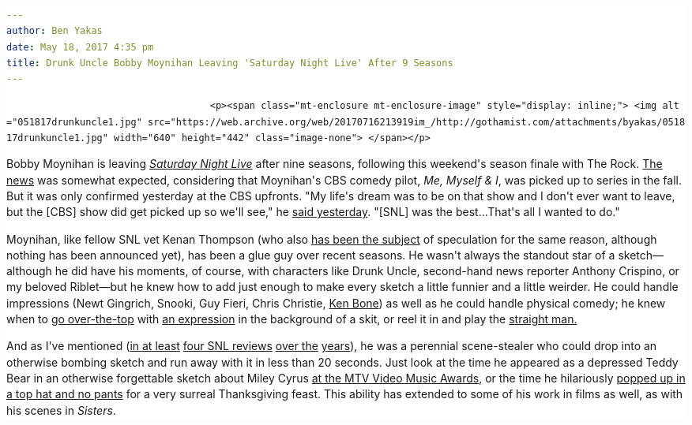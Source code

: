 ```yaml
---
author: Ben Yakas
date: May 18, 2017 4:35 pm
title: Drunk Uncle Bobby Moynihan Leaving 'Saturday Night Live' After 9 Seasons
---
```


	
										<p><span class="mt-enclosure mt-enclosure-image" style="display: inline;"> <img alt="051817drunkuncle1.jpg" src="https://web.archive.org/web/20170716213919im_/http://gothamist.com/attachments/byakas/051817drunkuncle1.jpg" width="640" height="442" class="image-none"> </span></p>

<p>Bobby Moynihan is leaving <a href="https://web.archive.org/web/20170716213919/http://gothamist.com/tags/saturdaynightlive"><em>Saturday Night Live</em></a> after nine seasons, following this weekend&apos;s season finale with The Rock. <a href="https://web.archive.org/web/20170716213919/http://deadline.com/2017/05/bobby-moynihan-departing-saturday-night-live-9-seasons-1202096596/">The news</a> was somewhat expected, considering that Moynihan&apos;s CBS comedy pilot, <em>Me, Myself &amp; I</em>, was picked up to series in the fall. But it was only confirmed yesterday at the CBS upfronts. &quot;My life&apos;s dream was to be on that show and I don&apos;t ever want to leave, but the [CBS] show did get picked up so we&apos;ll see,&quot; he <a href="https://web.archive.org/web/20170716213919/http://www.eonline.com/news/853896/bobby-moynihan-leaving-saturday-night-live-my-life-s-dream-was-to-be-on-that-show">said yesterday</a>. &quot;[SNL] was the best...That&apos;s all I wanted to do.&quot;</p>

<p>Moynihan, like fellow SNL vet Kenan Thompson (who also <a href="https://web.archive.org/web/20170716213919/http://www.huffingtonpost.com/entry/kenan-thompson-snl_us_58fdedc3e4b018a9ce5cbb02">has been the subject</a> of speculation for the same reason, although nothing has been announced yet), has been a glue guy over recent seasons. He wasn&apos;t always the standout star of a sketch&#x2014;although he did have his moments, of course, with characters like Drunk Uncle, second-hand news reporter Anthony Crispino, or my beloved Riblet&#x2014;but he knew how to add just enough to make every sketch a little funnier and a little weirder. He could handle impressions (Newt Gingrich, Snooki, Guy Fieri, Chris Christie, <a href="https://web.archive.org/web/20170716213919/http://gothamist.com/2016/10/16/video_alec_baldwins_trump_turns_int.php">Ken Bone</a>) as well as he could handle physical comedy; he knew when to <a href="https://web.archive.org/web/20170716213919/http://gothamist.com/2015/05/17/videos_louis_ck_snl.php#photo-10">go over-the-top</a> with <a href="https://web.archive.org/web/20170716213919/http://gothamist.com/2017/05/07/watch_snl_mock_morning_joe_engageme.php">an expression</a> in the background of a skit, or reel it in and play the <a href="https://web.archive.org/web/20170716213919/http://gothamist.com/2015/12/13/videos_chris_hemsworth_will_ferrell.php#photo-3">straight man.</a></p>

<p>And as I&apos;ve mentioned (<a href="https://web.archive.org/web/20170716213919/http://gothamist.com/2014/12/14/videos_martin_freeman_saturday_nigh.php?gallery0Pic=4#photo-2">in at least</a> <a href="https://web.archive.org/web/20170716213919/http://gothamist.com/2015/10/04/photos_videos_saturday_night_live_p.php#photo-1">four SNL reviews</a> <a href="https://web.archive.org/web/20170716213919/http://gothamist.com/2013/10/06/videos_saturday_night_live_turns_in.php#photo-1">over the</a> <a href="https://web.archive.org/web/20170716213919/http://gothamist.com/2016/03/13/snl_videos_ariana_grande_does_doubl.php?gallery0Pic=12">years</a>), he was a perennial scene-stealer who could drop into an otherwise bombing sketch and run away with it in less than 20 seconds. Just look at the time he appeared as a depressed Teddy Bear in an otherwise forgettable sketch about Miley Cyrus <a href="https://web.archive.org/web/20170716213919/http://www.nbc.com/saturday-night-live/video/vmas-backstage-cold-open/n41620?snl=1">at the MTV Video Music Awards,</a> or the time he hilariously <a href="https://web.archive.org/web/20170716213919/http://gothamist.com/2016/11/21/video_kristen_wiig_stars_in_two_wei.php">popped up in a top hat and no pants</a> for a very surreal Thanksgiving feast. This ability has extended to some of his work in films as well, as with his scenes in <em>Sisters</em>.</p>
